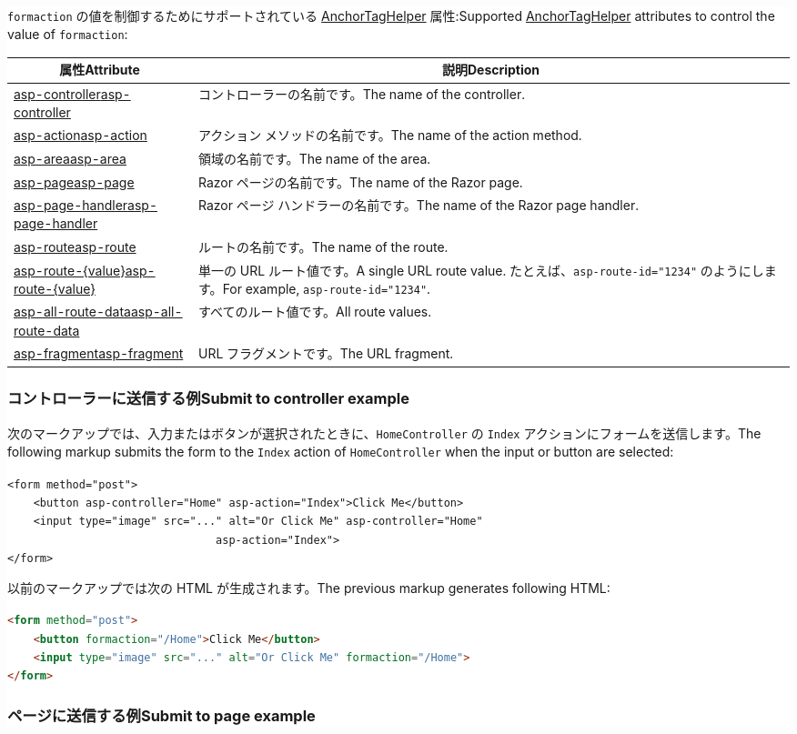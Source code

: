 <span data-ttu-id="7e46b-134">`formaction` の値を制御するためにサポートされている [AnchorTagHelper](xref:mvc/views/tag-helpers/builtin-th/anchor-tag-helper) 属性:</span><span class="sxs-lookup"><span data-stu-id="7e46b-134">Supported [AnchorTagHelper](xref:mvc/views/tag-helpers/builtin-th/anchor-tag-helper) attributes to control the value of `formaction`:</span></span>

|<span data-ttu-id="7e46b-135">属性</span><span class="sxs-lookup"><span data-stu-id="7e46b-135">Attribute</span></span>|<span data-ttu-id="7e46b-136">説明</span><span class="sxs-lookup"><span data-stu-id="7e46b-136">Description</span></span>|
|---|---|
|[<span data-ttu-id="7e46b-137">asp-controller</span><span class="sxs-lookup"><span data-stu-id="7e46b-137">asp-controller</span></span>](xref:mvc/views/tag-helpers/builtin-th/anchor-tag-helper#asp-controller)|<span data-ttu-id="7e46b-138">コントローラーの名前です。</span><span class="sxs-lookup"><span data-stu-id="7e46b-138">The name of the controller.</span></span>|
|[<span data-ttu-id="7e46b-139">asp-action</span><span class="sxs-lookup"><span data-stu-id="7e46b-139">asp-action</span></span>](xref:mvc/views/tag-helpers/builtin-th/anchor-tag-helper#asp-action)|<span data-ttu-id="7e46b-140">アクション メソッドの名前です。</span><span class="sxs-lookup"><span data-stu-id="7e46b-140">The name of the action method.</span></span>|
|[<span data-ttu-id="7e46b-141">asp-area</span><span class="sxs-lookup"><span data-stu-id="7e46b-141">asp-area</span></span>](xref:mvc/views/tag-helpers/builtin-th/anchor-tag-helper#asp-area)|<span data-ttu-id="7e46b-142">領域の名前です。</span><span class="sxs-lookup"><span data-stu-id="7e46b-142">The name of the area.</span></span>|
|[<span data-ttu-id="7e46b-143">asp-page</span><span class="sxs-lookup"><span data-stu-id="7e46b-143">asp-page</span></span>](xref:mvc/views/tag-helpers/builtin-th/anchor-tag-helper#asp-page)|<span data-ttu-id="7e46b-144">Razor ページの名前です。</span><span class="sxs-lookup"><span data-stu-id="7e46b-144">The name of the Razor page.</span></span>|
|[<span data-ttu-id="7e46b-145">asp-page-handler</span><span class="sxs-lookup"><span data-stu-id="7e46b-145">asp-page-handler</span></span>](xref:mvc/views/tag-helpers/builtin-th/anchor-tag-helper#asp-page-handler)|<span data-ttu-id="7e46b-146">Razor ページ ハンドラーの名前です。</span><span class="sxs-lookup"><span data-stu-id="7e46b-146">The name of the Razor page handler.</span></span>|
|[<span data-ttu-id="7e46b-147">asp-route</span><span class="sxs-lookup"><span data-stu-id="7e46b-147">asp-route</span></span>](xref:mvc/views/tag-helpers/builtin-th/anchor-tag-helper#asp-route)|<span data-ttu-id="7e46b-148">ルートの名前です。</span><span class="sxs-lookup"><span data-stu-id="7e46b-148">The name of the route.</span></span>|
|[<span data-ttu-id="7e46b-149">asp-route-{value}</span><span class="sxs-lookup"><span data-stu-id="7e46b-149">asp-route-{value}</span></span>](xref:mvc/views/tag-helpers/builtin-th/anchor-tag-helper#asp-route-value)|<span data-ttu-id="7e46b-150">単一の URL ルート値です。</span><span class="sxs-lookup"><span data-stu-id="7e46b-150">A single URL route value.</span></span> <span data-ttu-id="7e46b-151">たとえば、`asp-route-id="1234"` のようにします。</span><span class="sxs-lookup"><span data-stu-id="7e46b-151">For example, `asp-route-id="1234"`.</span></span>|
|[<span data-ttu-id="7e46b-152">asp-all-route-data</span><span class="sxs-lookup"><span data-stu-id="7e46b-152">asp-all-route-data</span></span>](xref:mvc/views/tag-helpers/builtin-th/anchor-tag-helper#asp-all-route-data)|<span data-ttu-id="7e46b-153">すべてのルート値です。</span><span class="sxs-lookup"><span data-stu-id="7e46b-153">All route values.</span></span>|
|[<span data-ttu-id="7e46b-154">asp-fragment</span><span class="sxs-lookup"><span data-stu-id="7e46b-154">asp-fragment</span></span>](xref:mvc/views/tag-helpers/builtin-th/anchor-tag-helper#asp-fragment)|<span data-ttu-id="7e46b-155">URL フラグメントです。</span><span class="sxs-lookup"><span data-stu-id="7e46b-155">The URL fragment.</span></span>|

### <a name="submit-to-controller-example"></a><span data-ttu-id="7e46b-156">コントローラーに送信する例</span><span class="sxs-lookup"><span data-stu-id="7e46b-156">Submit to controller example</span></span>

<span data-ttu-id="7e46b-157">次のマークアップでは、入力またはボタンが選択されたときに、`HomeController` の `Index` アクションにフォームを送信します。</span><span class="sxs-lookup"><span data-stu-id="7e46b-157">The following markup submits the form to the `Index` action of `HomeController` when the input or button are selected:</span></span>

```cshtml
<form method="post">
    <button asp-controller="Home" asp-action="Index">Click Me</button>
    <input type="image" src="..." alt="Or Click Me" asp-controller="Home" 
                                asp-action="Index">
</form>
```

<span data-ttu-id="7e46b-158">以前のマークアップでは次の HTML が生成されます。</span><span class="sxs-lookup"><span data-stu-id="7e46b-158">The previous markup generates following HTML:</span></span>

```html
<form method="post">
    <button formaction="/Home">Click Me</button>
    <input type="image" src="..." alt="Or Click Me" formaction="/Home">
</form>
```

### <a name="submit-to-page-example"></a><span data-ttu-id="7e46b-159">ページに送信する例</span><span class="sxs-lookup"><span data-stu-id="7e46b-159">Submit to page example</span></span>
